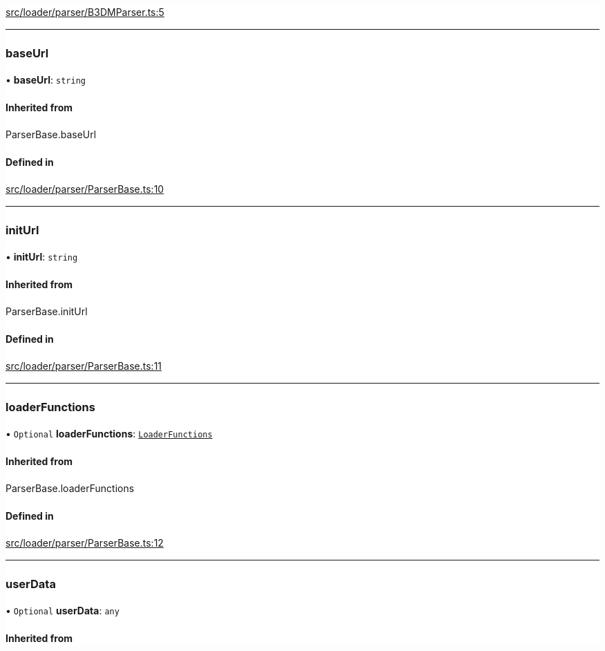 [src/loader/parser/B3DMParser.ts:5](https://github.com/Orillusion/orillusion/blob/main/src/loader/parser/B3DMParser.ts#L5)

___

### baseUrl

• **baseUrl**: `string`

#### Inherited from

ParserBase.baseUrl

#### Defined in

[src/loader/parser/ParserBase.ts:10](https://github.com/Orillusion/orillusion/blob/main/src/loader/parser/ParserBase.ts#L10)

___

### initUrl

• **initUrl**: `string`

#### Inherited from

ParserBase.initUrl

#### Defined in

[src/loader/parser/ParserBase.ts:11](https://github.com/Orillusion/orillusion/blob/main/src/loader/parser/ParserBase.ts#L11)

___

### loaderFunctions

• `Optional` **loaderFunctions**: [`LoaderFunctions`](../types/LoaderFunctions.md)

#### Inherited from

ParserBase.loaderFunctions

#### Defined in

[src/loader/parser/ParserBase.ts:12](https://github.com/Orillusion/orillusion/blob/main/src/loader/parser/ParserBase.ts#L12)

___

### userData

• `Optional` **userData**: `any`

#### Inherited from
